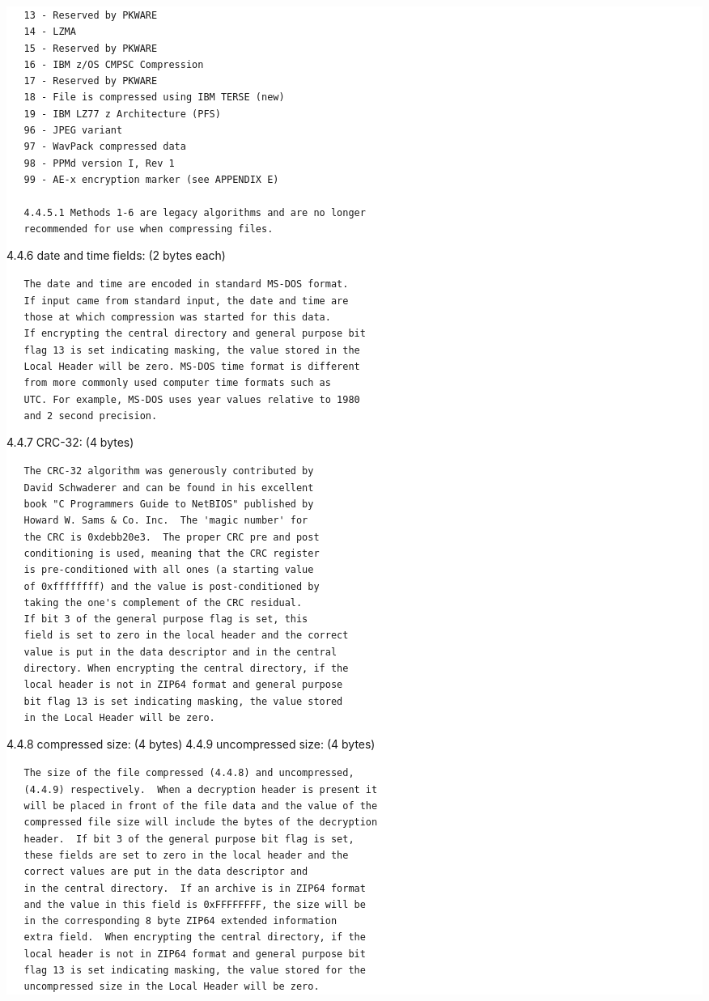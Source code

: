        13 - Reserved by PKWARE
       14 - LZMA
       15 - Reserved by PKWARE
       16 - IBM z/OS CMPSC Compression
       17 - Reserved by PKWARE
       18 - File is compressed using IBM TERSE (new)
       19 - IBM LZ77 z Architecture (PFS)
       96 - JPEG variant
       97 - WavPack compressed data
       98 - PPMd version I, Rev 1
       99 - AE-x encryption marker (see APPENDIX E)

       4.4.5.1 Methods 1-6 are legacy algorithms and are no longer
       recommended for use when compressing files.

   4.4.6 date and time fields: (2 bytes each)

       The date and time are encoded in standard MS-DOS format.
       If input came from standard input, the date and time are
       those at which compression was started for this data. 
       If encrypting the central directory and general purpose bit 
       flag 13 is set indicating masking, the value stored in the 
       Local Header will be zero. MS-DOS time format is different
       from more commonly used computer time formats such as 
       UTC. For example, MS-DOS uses year values relative to 1980
       and 2 second precision.

   4.4.7 CRC-32: (4 bytes)

       The CRC-32 algorithm was generously contributed by
       David Schwaderer and can be found in his excellent
       book "C Programmers Guide to NetBIOS" published by
       Howard W. Sams & Co. Inc.  The 'magic number' for
       the CRC is 0xdebb20e3.  The proper CRC pre and post
       conditioning is used, meaning that the CRC register
       is pre-conditioned with all ones (a starting value
       of 0xffffffff) and the value is post-conditioned by
       taking the one's complement of the CRC residual.
       If bit 3 of the general purpose flag is set, this
       field is set to zero in the local header and the correct
       value is put in the data descriptor and in the central
       directory. When encrypting the central directory, if the
       local header is not in ZIP64 format and general purpose 
       bit flag 13 is set indicating masking, the value stored 
       in the Local Header will be zero. 

   4.4.8 compressed size: (4 bytes)
   4.4.9 uncompressed size: (4 bytes)

       The size of the file compressed (4.4.8) and uncompressed,
       (4.4.9) respectively.  When a decryption header is present it 
       will be placed in front of the file data and the value of the
       compressed file size will include the bytes of the decryption
       header.  If bit 3 of the general purpose bit flag is set, 
       these fields are set to zero in the local header and the 
       correct values are put in the data descriptor and
       in the central directory.  If an archive is in ZIP64 format
       and the value in this field is 0xFFFFFFFF, the size will be
       in the corresponding 8 byte ZIP64 extended information 
       extra field.  When encrypting the central directory, if the
       local header is not in ZIP64 format and general purpose bit 
       flag 13 is set indicating masking, the value stored for the 
       uncompressed size in the Local Header will be zero. 
